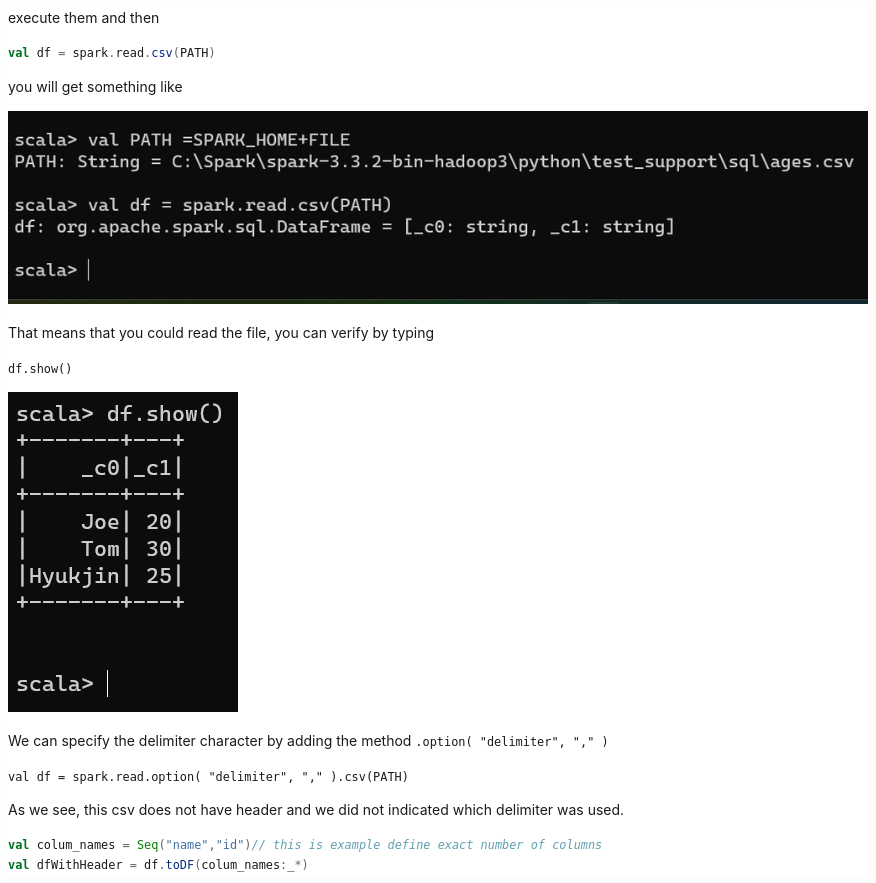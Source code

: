 execute them and then 

```scala
val df = spark.read.csv(PATH)
```

you will get something like

![image-20230610123716803](assets/images/posts/README/image-20230610123716803.png)

That means that you could read the file, you can verify by typing

```
df.show()
```

![image-20230610123808626](assets/images/posts/README/image-20230610123808626.png)





 We can specify the delimiter character by adding the method `.option( "delimiter", "," )`

```
val df = spark.read.option( "delimiter", "," ).csv(PATH)
```

As we see, this csv does not have header  and we did not  indicated which delimiter was used.

```scala
val colum_names = Seq("name","id")// this is example define exact number of columns
val dfWithHeader = df.toDF(colum_names:_*)
```
